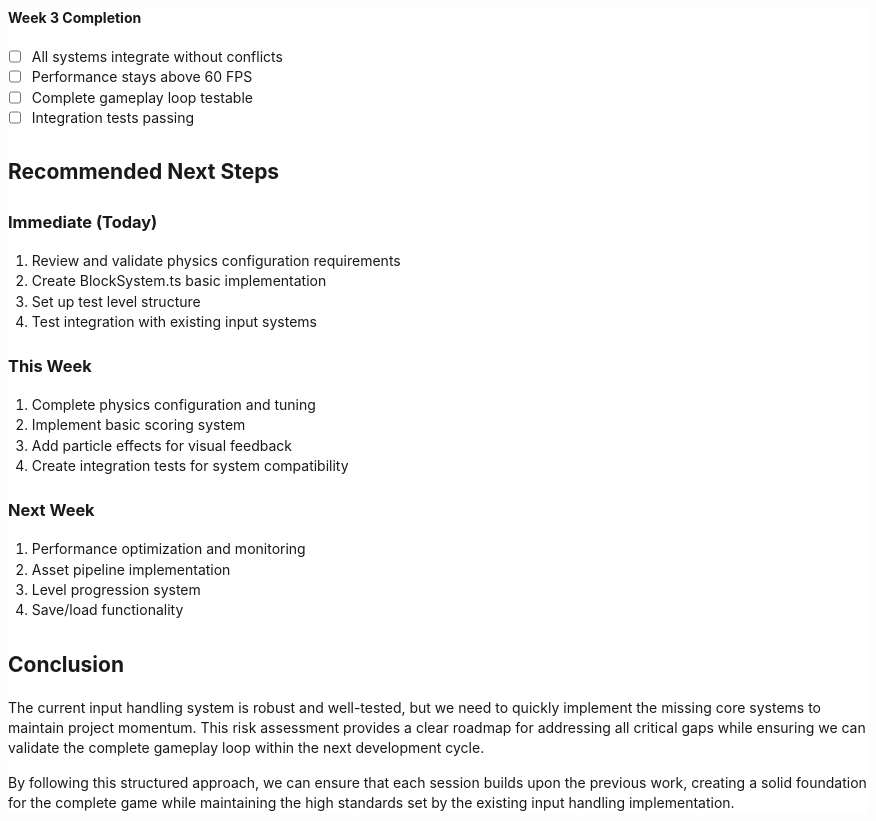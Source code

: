 #### Week 3 Completion
- [ ] All systems integrate without conflicts
- [ ] Performance stays above 60 FPS
- [ ] Complete gameplay loop testable
- [ ] Integration tests passing

## Recommended Next Steps

### Immediate (Today)
1. Review and validate physics configuration requirements
2. Create BlockSystem.ts basic implementation
3. Set up test level structure
4. Test integration with existing input systems

### This Week
1. Complete physics configuration and tuning
2. Implement basic scoring system
3. Add particle effects for visual feedback
4. Create integration tests for system compatibility

### Next Week
1. Performance optimization and monitoring
2. Asset pipeline implementation
3. Level progression system
4. Save/load functionality

## Conclusion

The current input handling system is robust and well-tested, but we need to quickly implement the missing core systems to maintain project momentum. This risk assessment provides a clear roadmap for addressing all critical gaps while ensuring we can validate the complete gameplay loop within the next development cycle.

By following this structured approach, we can ensure that each session builds upon the previous work, creating a solid foundation for the complete game while maintaining the high standards set by the existing input handling implementation.